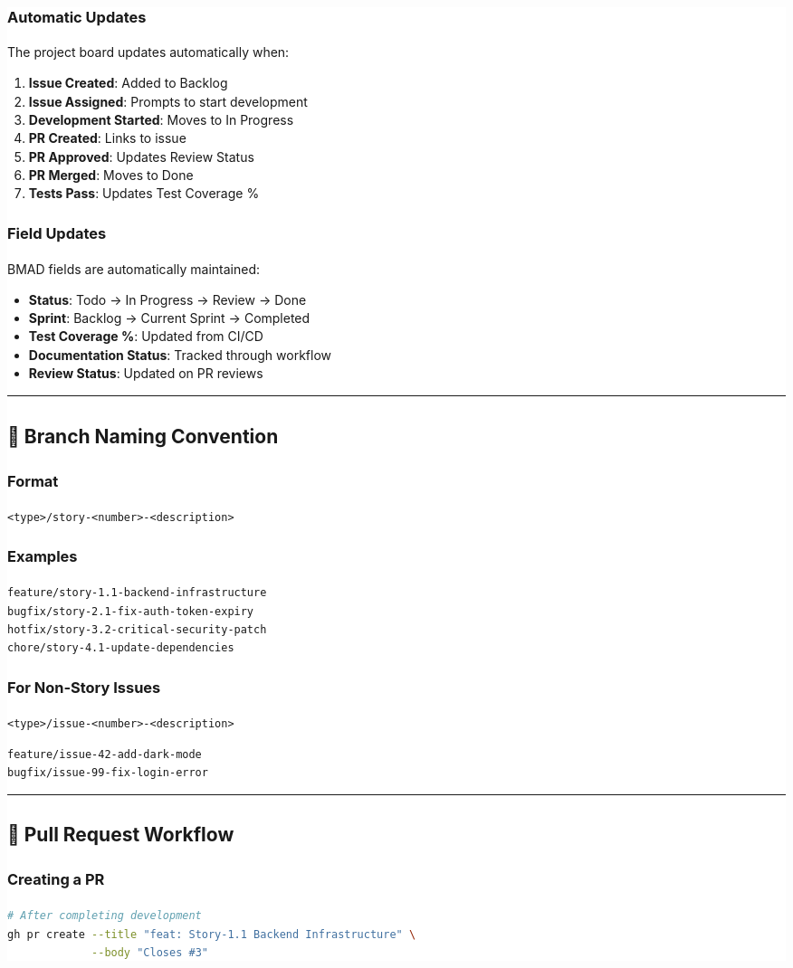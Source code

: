### Automatic Updates
The project board updates automatically when:

1. **Issue Created**: Added to Backlog
2. **Issue Assigned**: Prompts to start development
3. **Development Started**: Moves to In Progress
4. **PR Created**: Links to issue
5. **PR Approved**: Updates Review Status
6. **PR Merged**: Moves to Done
7. **Tests Pass**: Updates Test Coverage %

### Field Updates
BMAD fields are automatically maintained:
- **Status**: Todo → In Progress → Review → Done
- **Sprint**: Backlog → Current Sprint → Completed
- **Test Coverage %**: Updated from CI/CD
- **Documentation Status**: Tracked through workflow
- **Review Status**: Updated on PR reviews

---

## 🌿 Branch Naming Convention

### Format
`<type>/story-<number>-<description>`

### Examples
```
feature/story-1.1-backend-infrastructure
bugfix/story-2.1-fix-auth-token-expiry
hotfix/story-3.2-critical-security-patch
chore/story-4.1-update-dependencies
```

### For Non-Story Issues
`<type>/issue-<number>-<description>`

```
feature/issue-42-add-dark-mode
bugfix/issue-99-fix-login-error
```

---

## 🔀 Pull Request Workflow

### Creating a PR
```bash
# After completing development
gh pr create --title "feat: Story-1.1 Backend Infrastructure" \
             --body "Closes #3"
```
